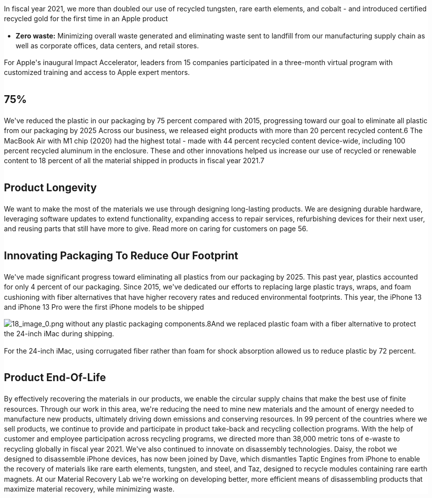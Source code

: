 In fiscal year 2021, we more than doubled our use of recycled tungsten, rare earth elements, and cobalt - and introduced certified recycled gold for the first time in an Apple product
- **Zero waste:** Minimizing overall waste generated and eliminating waste sent to landfill from our manufacturing supply chain as well as corporate offices, data centers, and retail stores.

For Apple's inaugural Impact Accelerator, leaders from 15 companies participated in a three-month virtual program with customized training and access to Apple expert mentors.

## 75%

We've reduced the plastic in our packaging by 75 percent compared with 2015, progressing toward our goal to eliminate all plastic from our packaging by 2025 Across our business, we released eight products with more than 20 percent recycled content.6 The MacBook Air with M1 chip 
(2020) had the highest total - made with 44 percent recycled content device-wide, including 100 percent recycled aluminum in the enclosure. These and other innovations helped us increase our use of recycled or renewable content to 18 percent of all the material shipped in products in fiscal year 2021.7

## Product Longevity

We want to make the most of the materials we use through designing long-lasting products. We are designing durable hardware, leveraging software updates to extend functionality, expanding access to repair services, refurbishing devices for their next user, and reusing parts that still have more to give. Read more on caring for customers on page 56. 

## Innovating Packaging To Reduce Our Footprint

We've made significant progress toward eliminating all plastics from our packaging by 2025. This past year, plastics accounted for only 4 percent of our packaging. Since 2015, we've dedicated our efforts to replacing large plastic trays, wraps, and foam cushioning with fiber alternatives that have higher recovery rates and reduced environmental footprints. This year, the iPhone 13 and iPhone 13 Pro were the first iPhone models to be shipped 

![18_image_0.png](18_image_0.png) without any plastic packaging components.8And we replaced plastic foam with a fiber alternative to protect the 24-inch iMac during shipping.

For the 24-inch iMac, using corrugated fiber rather than foam for shock absorption allowed us to reduce plastic by 72 percent.

## Product End-Of-Life

By effectively recovering the materials in our products, we enable the circular supply chains that make the best use of finite resources. Through our work in this area, we're reducing the need to mine new materials and the amount of energy needed to manufacture new products, ultimately driving down emissions and conserving resources. In 99 percent of the countries where we sell products, we continue to provide and participate in product take-back and recycling collection programs. With the help of customer and employee participation across recycling programs, we directed more than 38,000 metric tons of e-waste to recycling globally in fiscal year 2021. We've also continued to innovate on disassembly technologies. Daisy, the robot we designed to disassemble iPhone devices, has now been joined by Dave, which dismantles Taptic Engines from iPhone to enable the recovery of materials like rare earth elements, tungsten, and steel, and Taz, designed to recycle modules containing rare earth magnets. At our Material Recovery Lab we're working on developing better, more efficient means of disassembling products that maximize material recovery, while minimizing waste.
